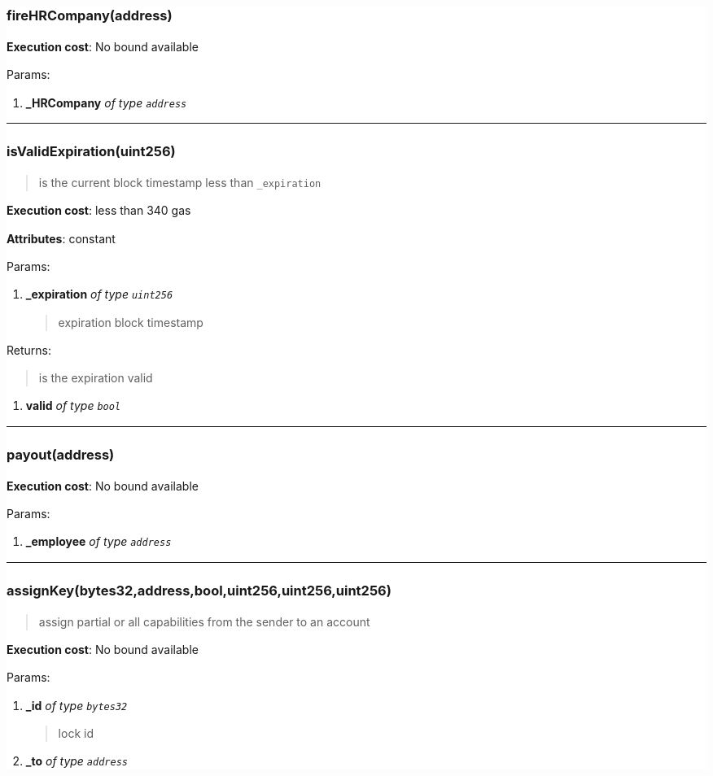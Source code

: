 ### fireHRCompany(address)


**Execution cost**: No bound available


Params:

1. **_HRCompany** *of type `address`*


--- 
### isValidExpiration(uint256)
>
> is the current block timestamp less than `_expiration`


**Execution cost**: less than 340 gas

**Attributes**: constant


Params:

1. **_expiration** *of type `uint256`*

    > expiration block timestamp


Returns:

> is the expiration valid

1. **valid** *of type `bool`*

--- 
### payout(address)


**Execution cost**: No bound available


Params:

1. **_employee** *of type `address`*


--- 
### assignKey(bytes32,address,bool,uint256,uint256,uint256)
>
> assign partial or all capabilities from the sender to an account


**Execution cost**: No bound available


Params:

1. **_id** *of type `bytes32`*

    > lock id

2. **_to** *of type `address`*
